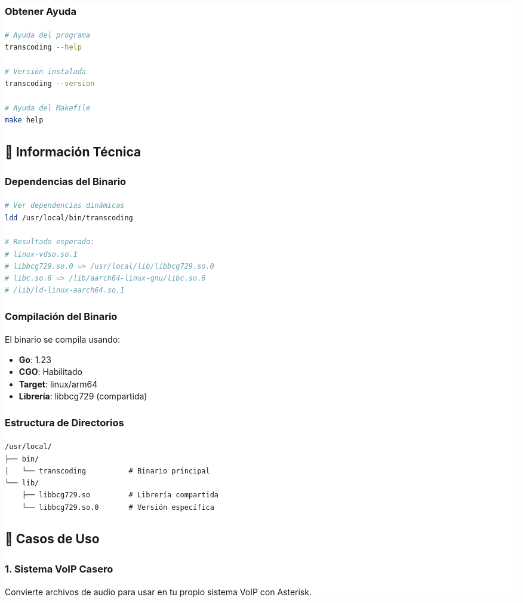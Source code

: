 ### Obtener Ayuda
```bash
# Ayuda del programa
transcoding --help

# Versión instalada
transcoding --version

# Ayuda del Makefile
make help
```

## 🔬 Información Técnica

### Dependencias del Binario

```bash
# Ver dependencias dinámicas
ldd /usr/local/bin/transcoding

# Resultado esperado:
# linux-vdso.so.1
# libbcg729.so.0 => /usr/local/lib/libbcg729.so.0
# libc.so.6 => /lib/aarch64-linux-gnu/libc.so.6
# /lib/ld-linux-aarch64.so.1
```

### Compilación del Binario

El binario se compila usando:
- **Go**: 1.23
- **CGO**: Habilitado
- **Target**: linux/arm64
- **Librería**: libbcg729 (compartida)

### Estructura de Directorios

```
/usr/local/
├── bin/
│   └── transcoding          # Binario principal
└── lib/
    ├── libbcg729.so         # Librería compartida
    └── libbcg729.so.0       # Versión específica
```

## 🎯 Casos de Uso

### 1. Sistema VoIP Casero
Convierte archivos de audio para usar en tu propio sistema VoIP con Asterisk.
